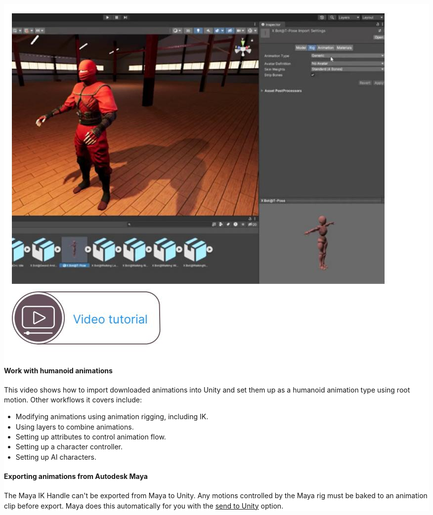 ![](_page_15_Picture_2.jpeg)

#### Work with humanoid animations

This video shows how to import downloaded animations into Unity and set them up as a humanoid animation type using root motion. Other workflows it covers include:

- Modifying animations using animation rigging, including IK.
- Using layers to combine animations.
- Setting up attributes to control animation flow.
- Setting up a character controller.
- Setting up AI characters.

#### Exporting animations from Autodesk Maya

The Maya IK Handle can't be exported from Maya to Unity. Any motions controlled by the Maya rig must be baked to an animation clip before export. Maya does this automatically for you with the [send to Unity](https://help.autodesk.com/view/MAYAUL/2024/ENU/?guid=GUID-01D019BF-4686-469C-98A1-FDA30C75FFAE) option.

